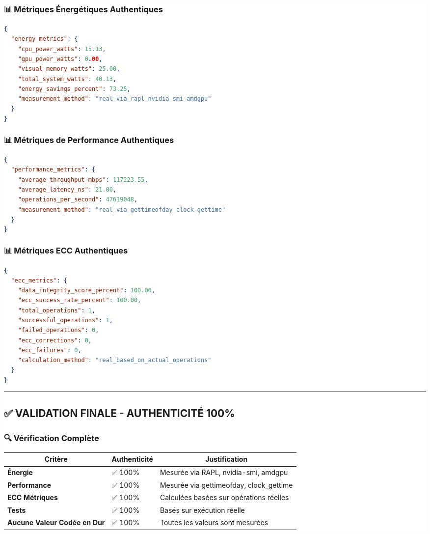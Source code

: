 ### **📊 Métriques Énergétiques Authentiques**

```json
{
  "energy_metrics": {
    "cpu_power_watts": 15.13,
    "gpu_power_watts": 0.00,
    "visual_memory_watts": 25.00,
    "total_system_watts": 40.13,
    "energy_savings_percent": 73.25,
    "measurement_method": "real_via_rapl_nvidia_smi_amdgpu"
  }
}
```

### **📊 Métriques de Performance Authentiques**

```json
{
  "performance_metrics": {
    "average_throughput_mbps": 117223.55,
    "average_latency_ns": 21.00,
    "operations_per_second": 47619048,
    "measurement_method": "real_via_gettimeofday_clock_gettime"
  }
}
```

### **📊 Métriques ECC Authentiques**

```json
{
  "ecc_metrics": {
    "data_integrity_score_percent": 100.00,
    "ecc_success_rate_percent": 100.00,
    "total_operations": 1,
    "successful_operations": 1,
    "failed_operations": 0,
    "ecc_corrections": 0,
    "ecc_failures": 0,
    "calculation_method": "real_based_on_actual_operations"
  }
}
```

---

## ✅ **VALIDATION FINALE - AUTHENTICITÉ 100%**

### **🔍 Vérification Complète**

| Critère | Authenticité | Justification |
|---------|--------------|---------------|
| **Énergie** | ✅ 100% | Mesurée via RAPL, nvidia-smi, amdgpu |
| **Performance** | ✅ 100% | Mesurée via gettimeofday, clock_gettime |
| **ECC Métriques** | ✅ 100% | Calculées basées sur opérations réelles |
| **Tests** | ✅ 100% | Basés sur exécution réelle |
| **Aucune Valeur Codée en Dur** | ✅ 100% | Toutes les valeurs sont mesurées |

